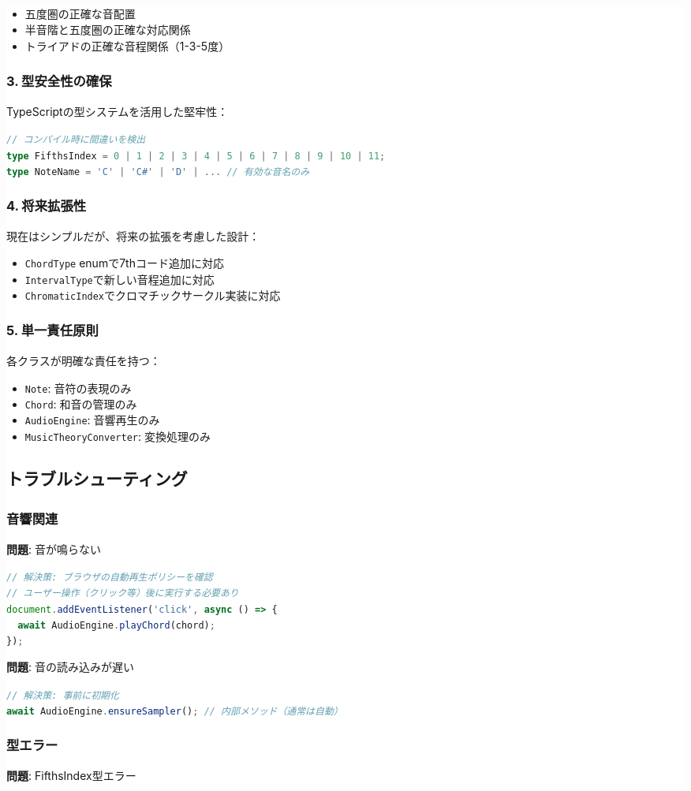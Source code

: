 - 五度圏の正確な音配置
- 半音階と五度圏の正確な対応関係
- トライアドの正確な音程関係（1-3-5度）

### 3. 型安全性の確保

TypeScriptの型システムを活用した堅牢性：

```typescript
// コンパイル時に間違いを検出
type FifthsIndex = 0 | 1 | 2 | 3 | 4 | 5 | 6 | 7 | 8 | 9 | 10 | 11;
type NoteName = 'C' | 'C#' | 'D' | ... // 有効な音名のみ
```

### 4. 将来拡張性

現在はシンプルだが、将来の拡張を考慮した設計：

- `ChordType` enumで7thコード追加に対応
- `IntervalType`で新しい音程追加に対応
- `ChromaticIndex`でクロマチックサークル実装に対応

### 5. 単一責任原則

各クラスが明確な責任を持つ：

- `Note`: 音符の表現のみ
- `Chord`: 和音の管理のみ
- `AudioEngine`: 音響再生のみ
- `MusicTheoryConverter`: 変換処理のみ

## トラブルシューティング

### 音響関連

**問題**: 音が鳴らない

```typescript
// 解決策: ブラウザの自動再生ポリシーを確認
// ユーザー操作（クリック等）後に実行する必要あり
document.addEventListener('click', async () => {
  await AudioEngine.playChord(chord);
});
```

**問題**: 音の読み込みが遅い

```typescript
// 解決策: 事前に初期化
await AudioEngine.ensureSampler(); // 内部メソッド（通常は自動）
```

### 型エラー

**問題**: FifthsIndex型エラー
